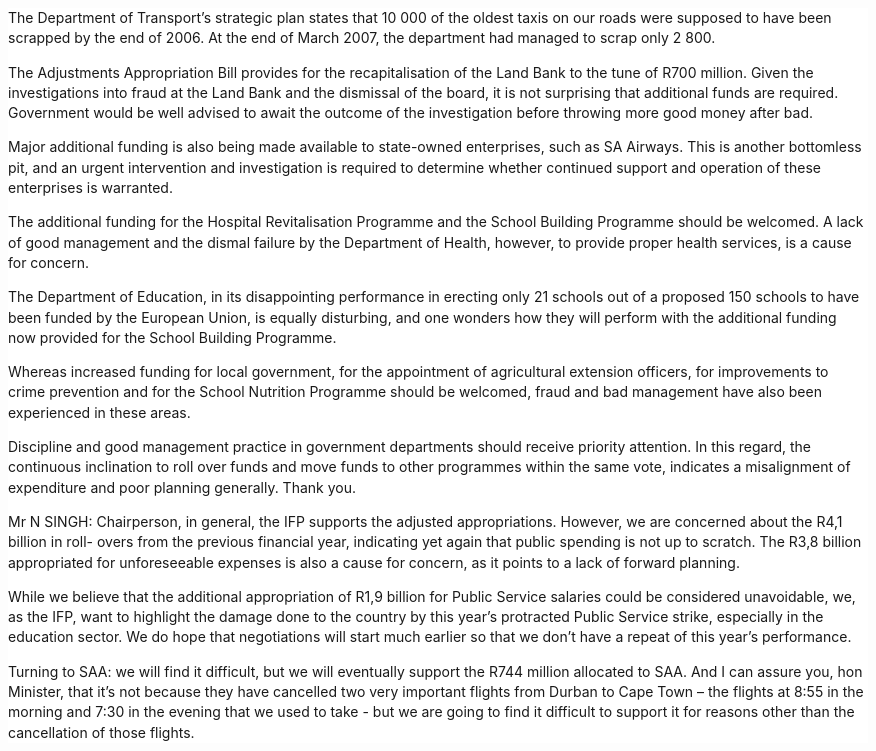 The Department of Transport’s strategic plan states that 10 000 of the
oldest taxis on our roads were supposed to have been scrapped by the end of
2006. At the end of March 2007, the department had managed to scrap only
2 800.

The Adjustments Appropriation Bill provides for the recapitalisation of the
Land Bank to the tune of R700 million. Given the investigations into fraud
at the Land Bank and the dismissal of the board, it is not surprising that
additional funds are required. Government would be well advised to await
the outcome of the investigation before throwing more good money after bad.

Major additional funding is also being made available to state-owned
enterprises, such as SA Airways. This is another bottomless pit, and an
urgent intervention and investigation is required to determine whether
continued support and operation of these enterprises is warranted.

The additional funding for the Hospital Revitalisation Programme and the
School Building Programme should be welcomed. A lack of good management and
the dismal failure by the Department of Health, however, to provide proper
health services, is a cause for concern.

The Department of Education, in its disappointing performance in erecting
only 21 schools out of a proposed 150 schools to have been funded by the
European Union, is equally disturbing, and one wonders how they will
perform with the additional funding now provided for the School Building
Programme.

Whereas increased funding for local government, for the appointment of
agricultural extension officers, for improvements to crime prevention and
for the School Nutrition Programme should be welcomed, fraud and bad
management have also been experienced in these areas.

Discipline and good management practice in government departments should
receive priority attention. In this regard, the continuous inclination to
roll over funds and move funds to other programmes within the same vote,
indicates a misalignment of expenditure and poor planning generally. Thank
you.

Mr N SINGH: Chairperson, in general, the IFP supports the adjusted
appropriations. However, we are concerned about the R4,1 billion in roll-
overs from the previous financial year, indicating yet again that public
spending is not up to scratch. The R3,8 billion appropriated for
unforeseeable expenses is also a cause for concern, as it points to a lack
of forward planning.

While we believe that the additional appropriation of R1,9 billion for
Public Service salaries could be considered unavoidable, we, as the IFP,
want to highlight the damage done to the country by this year’s protracted
Public Service strike, especially in the education sector. We do hope that
negotiations will start much earlier so that we don’t have a repeat of this
year’s performance.

Turning to SAA: we will find it difficult, but we will eventually support
the R744 million allocated to SAA. And I can assure you, hon Minister, that
it’s not because they have cancelled two very important flights from Durban
to Cape Town – the flights at 8:55 in the morning and 7:30 in the evening
that we used to take - but we are going to find it difficult to support it
for reasons other than the cancellation of those flights.

